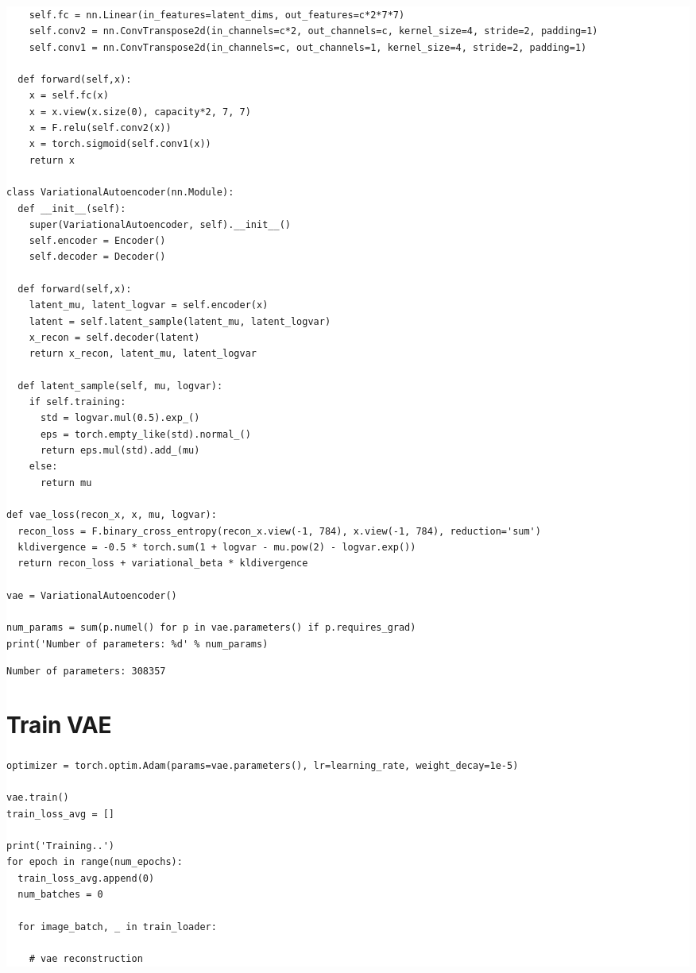 ```
    self.fc = nn.Linear(in_features=latent_dims, out_features=c*2*7*7)
    self.conv2 = nn.ConvTranspose2d(in_channels=c*2, out_channels=c, kernel_size=4, stride=2, padding=1)
    self.conv1 = nn.ConvTranspose2d(in_channels=c, out_channels=1, kernel_size=4, stride=2, padding=1)

  def forward(self,x):
    x = self.fc(x)
    x = x.view(x.size(0), capacity*2, 7, 7)
    x = F.relu(self.conv2(x))
    x = torch.sigmoid(self.conv1(x))
    return x

class VariationalAutoencoder(nn.Module):
  def __init__(self):
    super(VariationalAutoencoder, self).__init__()
    self.encoder = Encoder()
    self.decoder = Decoder()

  def forward(self,x):
    latent_mu, latent_logvar = self.encoder(x)
    latent = self.latent_sample(latent_mu, latent_logvar)
    x_recon = self.decoder(latent)
    return x_recon, latent_mu, latent_logvar

  def latent_sample(self, mu, logvar):
    if self.training:
      std = logvar.mul(0.5).exp_()
      eps = torch.empty_like(std).normal_()
      return eps.mul(std).add_(mu)
    else:
      return mu

def vae_loss(recon_x, x, mu, logvar):
  recon_loss = F.binary_cross_entropy(recon_x.view(-1, 784), x.view(-1, 784), reduction='sum')
  kldivergence = -0.5 * torch.sum(1 + logvar - mu.pow(2) - logvar.exp())
  return recon_loss + variational_beta * kldivergence

vae = VariationalAutoencoder()

num_params = sum(p.numel() for p in vae.parameters() if p.requires_grad)
print('Number of parameters: %d' % num_params)
```

    Number of parameters: 308357


# Train VAE


```
optimizer = torch.optim.Adam(params=vae.parameters(), lr=learning_rate, weight_decay=1e-5)

vae.train()
train_loss_avg = []

print('Training..')
for epoch in range(num_epochs):
  train_loss_avg.append(0)
  num_batches = 0
   
  for image_batch, _ in train_loader:
    
    # vae reconstruction
```